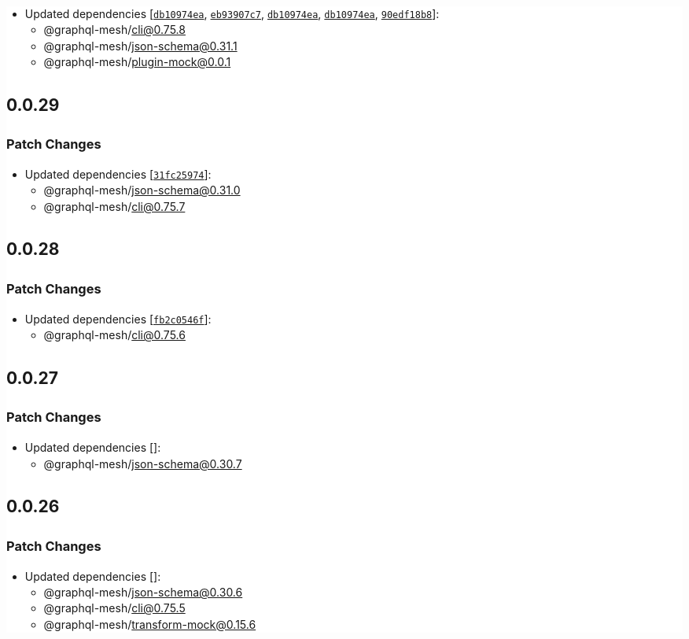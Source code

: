 - Updated dependencies
  [[`db10974ea`](https://github.com/Urigo/graphql-mesh/commit/db10974eaa422967b3ce0ff0101ae97bca3ebf73),
  [`eb93907c7`](https://github.com/Urigo/graphql-mesh/commit/eb93907c7c7373a799397f0f7c659c72c44f2c7e),
  [`db10974ea`](https://github.com/Urigo/graphql-mesh/commit/db10974eaa422967b3ce0ff0101ae97bca3ebf73),
  [`db10974ea`](https://github.com/Urigo/graphql-mesh/commit/db10974eaa422967b3ce0ff0101ae97bca3ebf73),
  [`90edf18b8`](https://github.com/Urigo/graphql-mesh/commit/90edf18b850ef1b49df201ae412bcd9b3ce3c115)]:
  - @graphql-mesh/cli@0.75.8
  - @graphql-mesh/json-schema@0.31.1
  - @graphql-mesh/plugin-mock@0.0.1

## 0.0.29

### Patch Changes

- Updated dependencies
  [[`31fc25974`](https://github.com/Urigo/graphql-mesh/commit/31fc259744b77a6a649487562f59e97f2e08e3aa)]:
  - @graphql-mesh/json-schema@0.31.0
  - @graphql-mesh/cli@0.75.7

## 0.0.28

### Patch Changes

- Updated dependencies
  [[`fb2c0546f`](https://github.com/Urigo/graphql-mesh/commit/fb2c0546f4a3ec116d20f0f097052bfc25f44252)]:
  - @graphql-mesh/cli@0.75.6

## 0.0.27

### Patch Changes

- Updated dependencies []:
  - @graphql-mesh/json-schema@0.30.7

## 0.0.26

### Patch Changes

- Updated dependencies []:
  - @graphql-mesh/json-schema@0.30.6
  - @graphql-mesh/cli@0.75.5
  - @graphql-mesh/transform-mock@0.15.6
